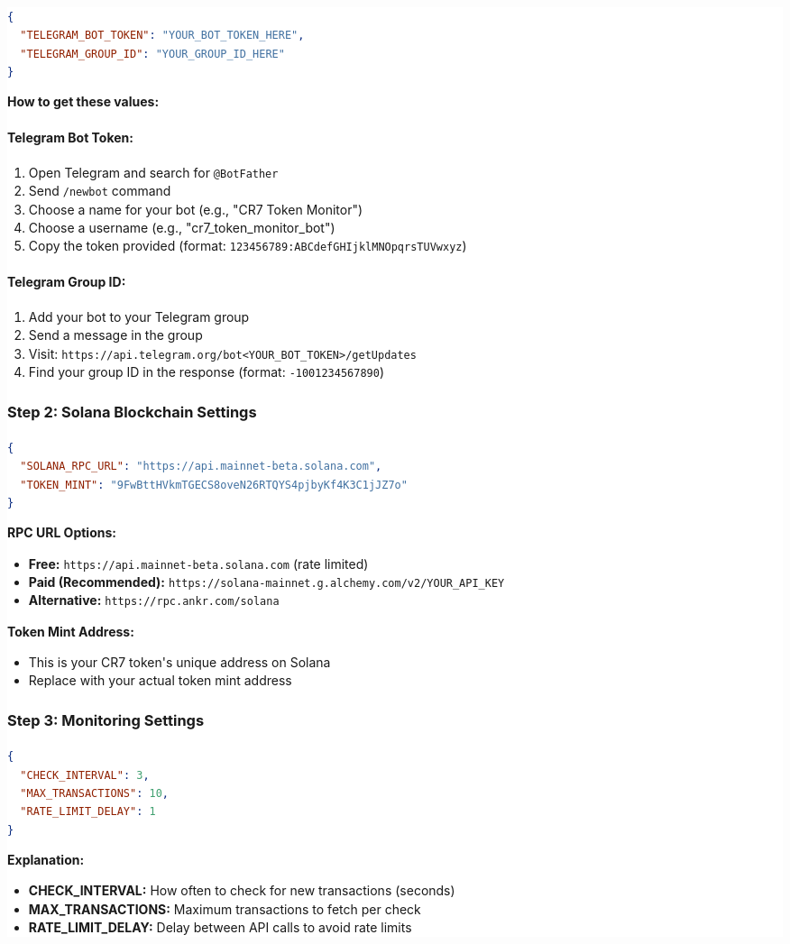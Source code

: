 ```json
{
  "TELEGRAM_BOT_TOKEN": "YOUR_BOT_TOKEN_HERE",
  "TELEGRAM_GROUP_ID": "YOUR_GROUP_ID_HERE"
}
```

**How to get these values:**

#### **Telegram Bot Token:**
1. Open Telegram and search for `@BotFather`
2. Send `/newbot` command
3. Choose a name for your bot (e.g., "CR7 Token Monitor")
4. Choose a username (e.g., "cr7_token_monitor_bot")
5. Copy the token provided (format: `123456789:ABCdefGHIjklMNOpqrsTUVwxyz`)

#### **Telegram Group ID:**
1. Add your bot to your Telegram group
2. Send a message in the group
3. Visit: `https://api.telegram.org/bot<YOUR_BOT_TOKEN>/getUpdates`
4. Find your group ID in the response (format: `-1001234567890`)

### **Step 2: Solana Blockchain Settings**

```json
{
  "SOLANA_RPC_URL": "https://api.mainnet-beta.solana.com",
  "TOKEN_MINT": "9FwBttHVkmTGECS8oveN26RTQYS4pjbyKf4K3C1jJZ7o"
}
```

**RPC URL Options:**
- **Free:** `https://api.mainnet-beta.solana.com` (rate limited)
- **Paid (Recommended):** `https://solana-mainnet.g.alchemy.com/v2/YOUR_API_KEY`
- **Alternative:** `https://rpc.ankr.com/solana`

**Token Mint Address:**
- This is your CR7 token's unique address on Solana
- Replace with your actual token mint address

### **Step 3: Monitoring Settings**

```json
{
  "CHECK_INTERVAL": 3,
  "MAX_TRANSACTIONS": 10,
  "RATE_LIMIT_DELAY": 1
}
```

**Explanation:**
- **CHECK_INTERVAL:** How often to check for new transactions (seconds)
- **MAX_TRANSACTIONS:** Maximum transactions to fetch per check
- **RATE_LIMIT_DELAY:** Delay between API calls to avoid rate limits

